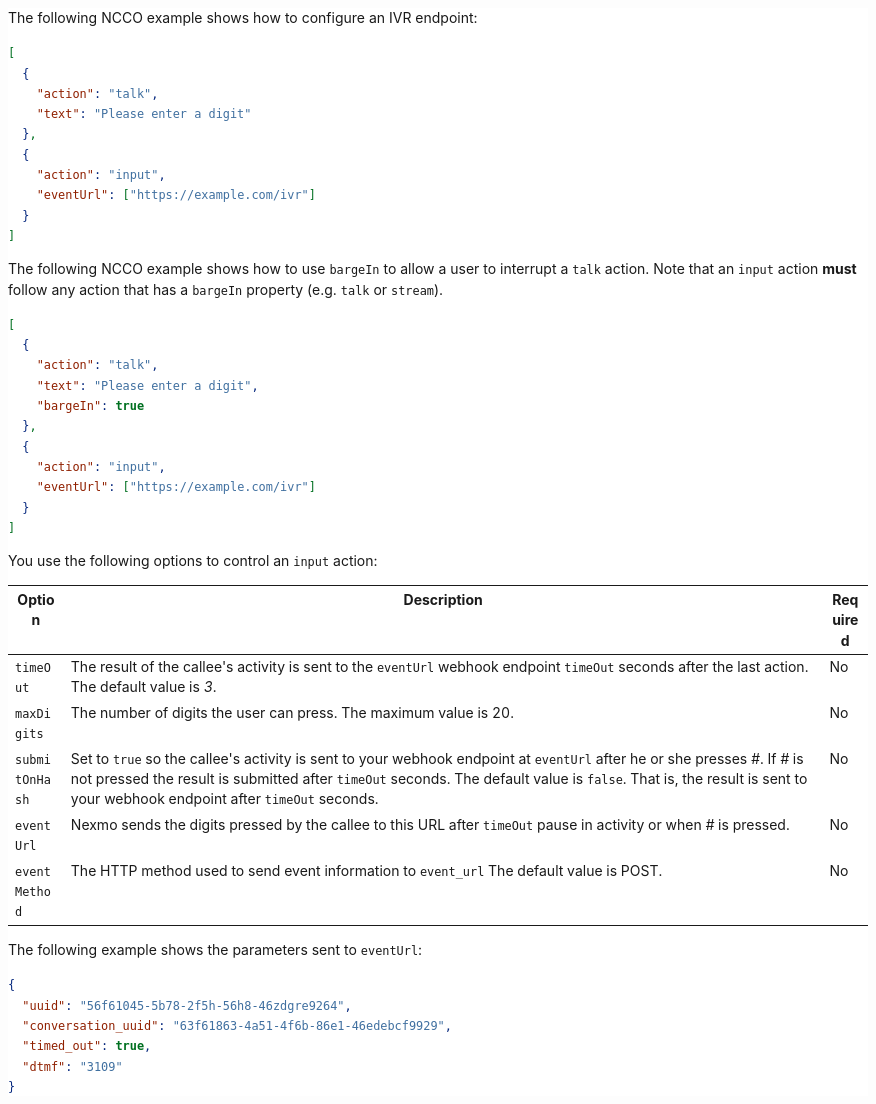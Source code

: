The following NCCO example shows how to configure an IVR endpoint:

```json
[
  {
    "action": "talk",
    "text": "Please enter a digit"
  },
  {
    "action": "input",
    "eventUrl": ["https://example.com/ivr"]
  }
]
```

The following NCCO example shows how to use `bargeIn` to allow a user to interrupt a `talk` action. Note that an `input` action **must** follow any action that has a `bargeIn` property (e.g. `talk` or `stream`).

```json
[
  {
    "action": "talk",
    "text": "Please enter a digit",
    "bargeIn": true
  },
  {
    "action": "input",
    "eventUrl": ["https://example.com/ivr"]
  }
]
```

You use the following options to control an `input` action:

Option | Description | Required
-- | -- | --
`timeOut` | The result of the callee's activity is sent to the `eventUrl` webhook endpoint `timeOut` seconds after the last action. The default value is *3*. | No
`maxDigits` | The number of digits the user can press. The maximum value is 20. | No
`submitOnHash` | Set to `true` so the callee's activity is sent to your webhook endpoint at `eventUrl` after he or she presses *#*. If *#* is not pressed the result is submitted after `timeOut` seconds. The default value is `false`. That is, the result is sent to your webhook endpoint after `timeOut` seconds. | No
`eventUrl` | Nexmo sends the digits pressed by the callee to this URL after `timeOut` pause in activity or when *#* is pressed.  | No
`eventMethod` | The HTTP method used to send event information to `event_url` The default value is POST.| No

The following example shows the parameters sent to `eventUrl`:

```json
{
  "uuid": "56f61045-5b78-2f5h-56h8-46zdgre9264",
  "conversation_uuid": "63f61863-4a51-4f6b-86e1-46edebcf9929",
  "timed_out": true,
  "dtmf": "3109"
}
```

